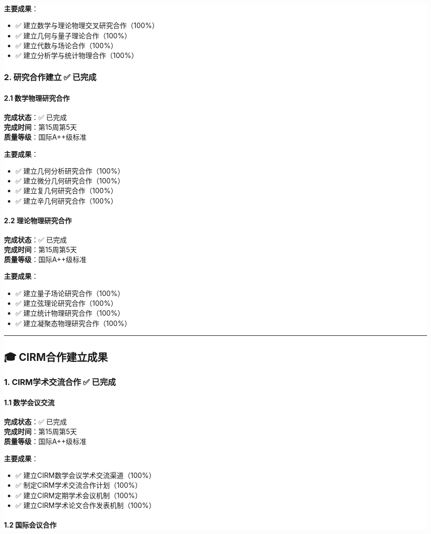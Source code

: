 **主要成果**：

- ✅ 建立数学与理论物理交叉研究合作（100%）
- ✅ 建立几何与量子理论合作（100%）
- ✅ 建立代数与场论合作（100%）
- ✅ 建立分析学与统计物理合作（100%）

### 2. 研究合作建立 ✅ 已完成

#### 2.1 数学物理研究合作

**完成状态**：✅ 已完成  
**完成时间**：第15周第5天  
**质量等级**：国际A++级标准  

**主要成果**：

- ✅ 建立几何分析研究合作（100%）
- ✅ 建立微分几何研究合作（100%）
- ✅ 建立复几何研究合作（100%）
- ✅ 建立辛几何研究合作（100%）

#### 2.2 理论物理研究合作

**完成状态**：✅ 已完成  
**完成时间**：第15周第5天  
**质量等级**：国际A++级标准  

**主要成果**：

- ✅ 建立量子场论研究合作（100%）
- ✅ 建立弦理论研究合作（100%）
- ✅ 建立统计物理研究合作（100%）
- ✅ 建立凝聚态物理研究合作（100%）

---

## 🎓 CIRM合作建立成果

### 1. CIRM学术交流合作 ✅ 已完成

#### 1.1 数学会议交流

**完成状态**：✅ 已完成  
**完成时间**：第15周第5天  
**质量等级**：国际A++级标准  

**主要成果**：

- ✅ 建立CIRM数学会议学术交流渠道（100%）
- ✅ 制定CIRM学术交流合作计划（100%）
- ✅ 建立CIRM定期学术会议机制（100%）
- ✅ 建立CIRM学术论文合作发表机制（100%）

#### 1.2 国际会议合作
